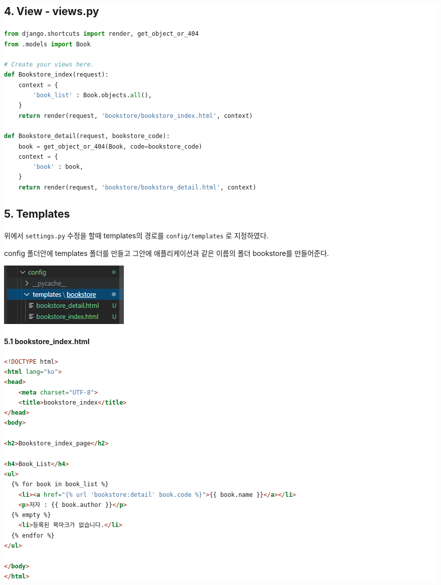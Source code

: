 ## 4. View - views.py

```python
from django.shortcuts import render, get_object_or_404
from .models import Book

# Create your views here.
def Bookstore_index(request):
    context = {
        'book_list' : Book.objects.all(),
    }
    return render(request, 'bookstore/bookstore_index.html', context)

def Bookstore_detail(request, bookstore_code):
    book = get_object_or_404(Book, code=bookstore_code)
    context = {
        'book' : book,
    }
    return render(request, 'bookstore/bookstore_detail.html', context)
```

## 5. Templates 

위에서 `settings.py` 수정을 할때 templates의 경로를 `config/templates` 로 지정하였다.

config 폴더안에 templates 폴더를 만들고 그안에 애플리케이션과 같은 이름의 폴더 bookstore를 만들어준다.

![image-20200104211310145](images/image-20200104211310145.png)

#### 5.1 bookstore_index.html

```html
<!DOCTYPE html>
<html lang="ko">
<head>
    <meta charset="UTF-8">
    <title>bookstore_index</title>
</head>
<body>

<h2>Bookstore_index_page</h2>

<h4>Book_List</h4>
<ul>
  {% for book in book_list %}
    <li><a href="{% url 'bookstore:detail' book.code %}">{{ book.name }}</a></li>
    <p>저자 : {{ book.author }}</p>
  {% empty %}
    <li>등록된 북마크가 없습니다.</li>
  {% endfor %}
</ul>

</body>
</html>
```
